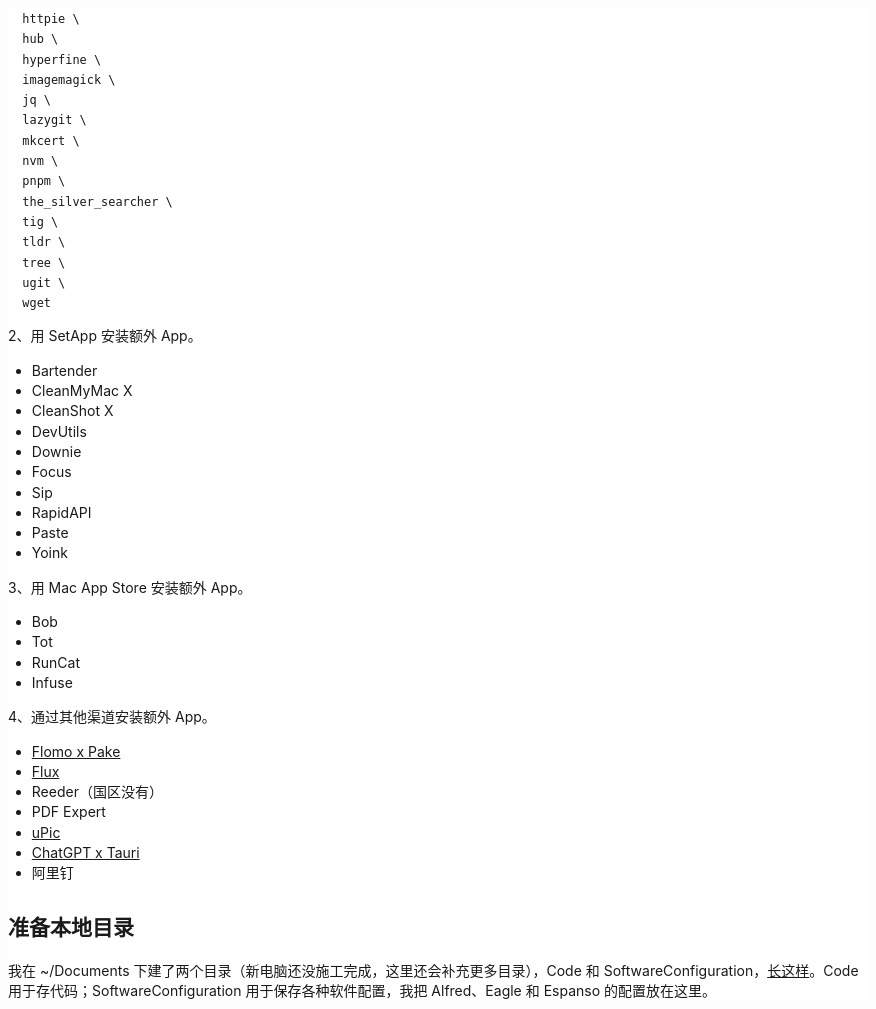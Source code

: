 ```
  httpie \  
  hub \  
  hyperfine \  
  imagemagick \  
  jq \  
  lazygit \  
  mkcert \  
  nvm \  
  pnpm \  
  the_silver_searcher \  
  tig \  
  tldr \  
  tree \  
  ugit \  
  wget
```

2、用 SetApp 安装额外 App。

- Bartender
- CleanMyMac X
- CleanShot X
- DevUtils
- Downie
- Focus
- Sip
- RapidAPI
- Paste
- Yoink

3、用 Mac App Store 安装额外 App。

- Bob
- Tot
- RunCat
- Infuse

4、通过其他渠道安装额外 App。

- [Flomo x Pake](https://github.com/tw93/Pake)
- [Flux](https://justgetflux.com/)
- Reeder（国区没有）
- PDF Expert
- [uPic](https://github.com/gee1k/uPic)
- [ChatGPT x Tauri](https://github.com/lencx/ChatGPT)
- 阿里钉

## 准备本地目录

我在 ~/Documents 下建了两个目录（新电脑还没施工完成，这里还会补充更多目录），Code 和 SoftwareConfiguration，[长这样](https://img.alicdn.com/imgextra/i2/O1CN01s0ARb525kp39GuaWu_!!6000000007565-2-tps-480-562.png)。Code 用于存代码；SoftwareConfiguration 用于保存各种软件配置，我把 Alfred、Eagle 和 Espanso 的配置放在这里。
